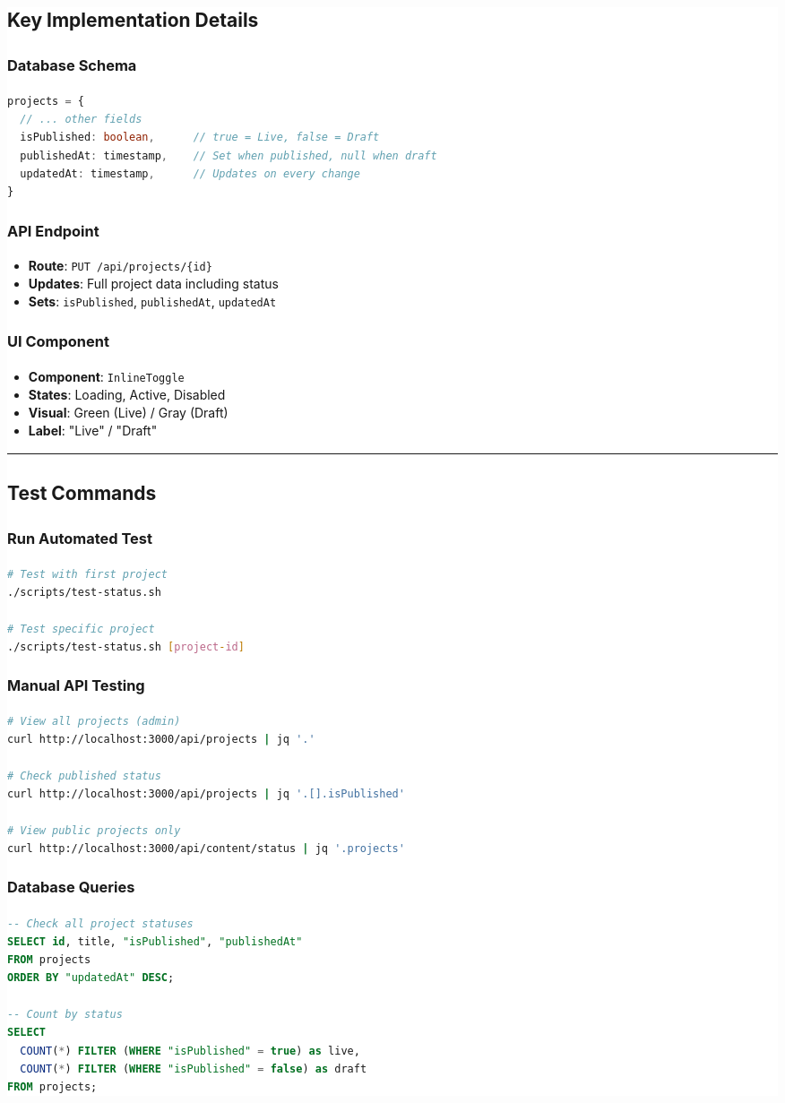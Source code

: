 
## Key Implementation Details

### Database Schema
```typescript
projects = {
  // ... other fields
  isPublished: boolean,      // true = Live, false = Draft
  publishedAt: timestamp,    // Set when published, null when draft
  updatedAt: timestamp,      // Updates on every change
}
```

### API Endpoint
- **Route**: `PUT /api/projects/{id}`
- **Updates**: Full project data including status
- **Sets**: `isPublished`, `publishedAt`, `updatedAt`

### UI Component
- **Component**: `InlineToggle`
- **States**: Loading, Active, Disabled
- **Visual**: Green (Live) / Gray (Draft)
- **Label**: "Live" / "Draft"

---

## Test Commands

### Run Automated Test
```bash
# Test with first project
./scripts/test-status.sh

# Test specific project
./scripts/test-status.sh [project-id]
```

### Manual API Testing
```bash
# View all projects (admin)
curl http://localhost:3000/api/projects | jq '.'

# Check published status
curl http://localhost:3000/api/projects | jq '.[].isPublished'

# View public projects only
curl http://localhost:3000/api/content/status | jq '.projects'
```

### Database Queries
```sql
-- Check all project statuses
SELECT id, title, "isPublished", "publishedAt" 
FROM projects 
ORDER BY "updatedAt" DESC;

-- Count by status
SELECT 
  COUNT(*) FILTER (WHERE "isPublished" = true) as live,
  COUNT(*) FILTER (WHERE "isPublished" = false) as draft
FROM projects;
```

